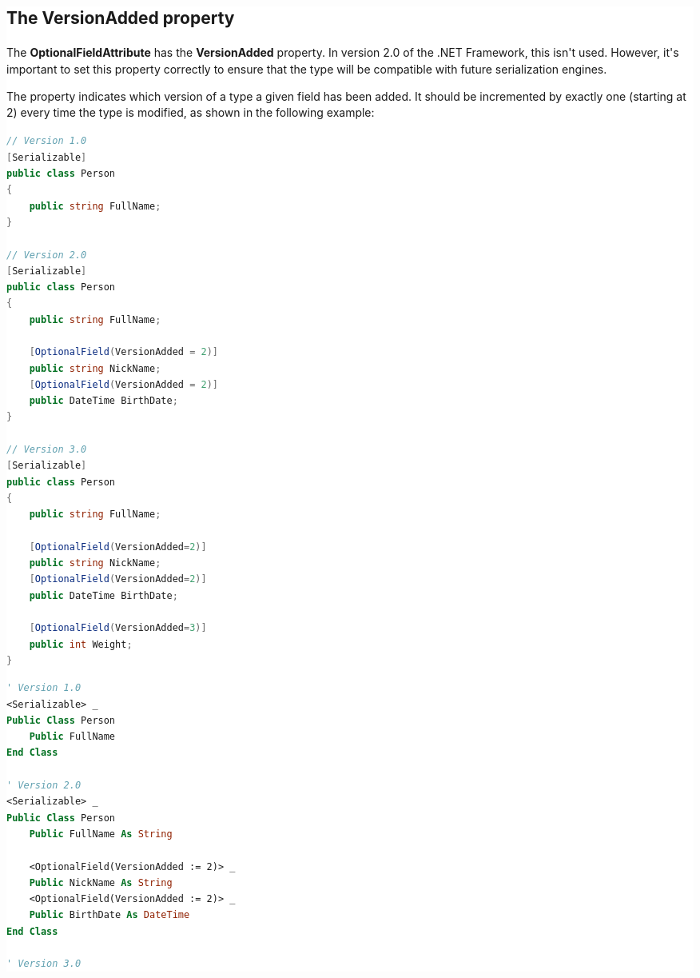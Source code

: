 ## The VersionAdded property  
 The **OptionalFieldAttribute** has the **VersionAdded** property. In version 2.0 of the .NET Framework, this isn't used. However, it's important to set this property correctly to ensure that the type will be compatible with future serialization engines.  

 The property indicates which version of a type a given field has been added. It should be incremented by exactly one (starting at 2) every time the type is modified, as shown in the following example:  

```csharp  
// Version 1.0  
[Serializable]  
public class Person  
{  
    public string FullName;  
}  

// Version 2.0  
[Serializable]  
public class Person  
{  
    public string FullName;  

    [OptionalField(VersionAdded = 2)]  
    public string NickName;  
    [OptionalField(VersionAdded = 2)]  
    public DateTime BirthDate;  
}  

// Version 3.0  
[Serializable]  
public class Person  
{  
    public string FullName;  

    [OptionalField(VersionAdded=2)]  
    public string NickName;  
    [OptionalField(VersionAdded=2)]  
    public DateTime BirthDate;  

    [OptionalField(VersionAdded=3)]  
    public int Weight;  
}  
```  

```vb  
' Version 1.0  
<Serializable> _  
Public Class Person  
    Public FullName  
End Class  

' Version 2.0  
<Serializable> _  
Public Class Person  
    Public FullName As String  

    <OptionalField(VersionAdded := 2)> _  
    Public NickName As String  
    <OptionalField(VersionAdded := 2)> _  
    Public BirthDate As DateTime  
End Class  

' Version 3.0  
```